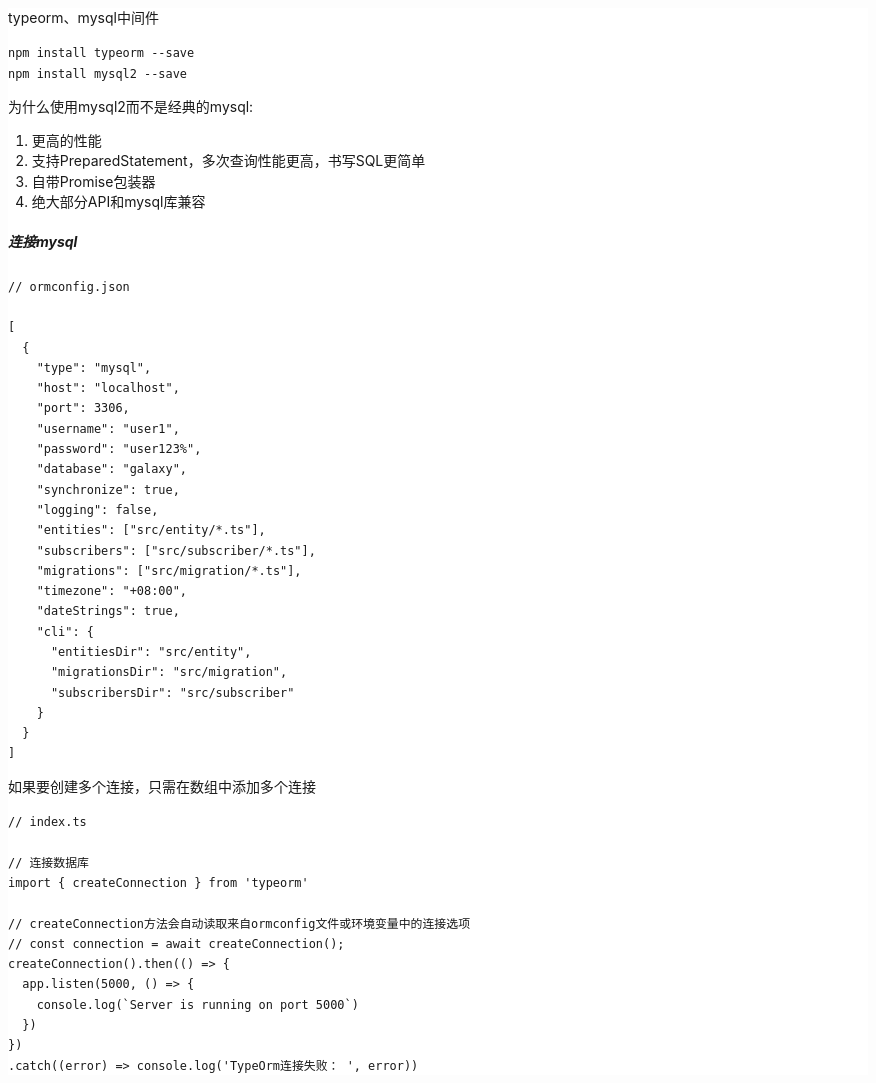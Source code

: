 typeorm、mysql中间件

```
npm install typeorm --save
npm install mysql2 --save
```

为什么使用mysql2而不是经典的mysql:

1. 更高的性能
2. 支持PreparedStatement，多次查询性能更高，书写SQL更简单
3. 自带Promise包装器
4. 绝大部分API和mysql库兼容

##### 连接mysql

```
// ormconfig.json

[
  {
    "type": "mysql",
    "host": "localhost",
    "port": 3306,
    "username": "user1",
    "password": "user123%",
    "database": "galaxy",
    "synchronize": true,
    "logging": false,
    "entities": ["src/entity/*.ts"],
    "subscribers": ["src/subscriber/*.ts"],
    "migrations": ["src/migration/*.ts"],
    "timezone": "+08:00",
    "dateStrings": true,
    "cli": {
      "entitiesDir": "src/entity",
      "migrationsDir": "src/migration",
      "subscribersDir": "src/subscriber"
    }
  }
]
```
如果要创建多个连接，只需在数组中添加多个连接

```
// index.ts

// 连接数据库
import { createConnection } from 'typeorm'

// createConnection方法会自动读取来自ormconfig文件或环境变量中的连接选项
// const connection = await createConnection();
createConnection().then(() => {
  app.listen(5000, () => {
    console.log(`Server is running on port 5000`)
  })
})
.catch((error) => console.log('TypeOrm连接失败： ', error))
```
